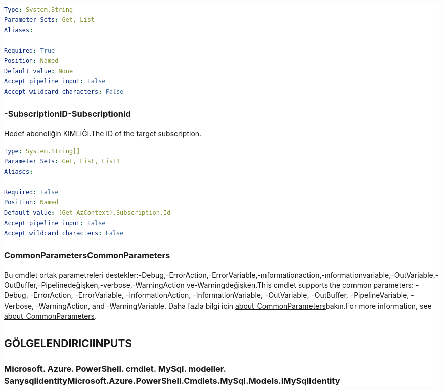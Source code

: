 ```yaml
Type: System.String
Parameter Sets: Get, List
Aliases:

Required: True
Position: Named
Default value: None
Accept pipeline input: False
Accept wildcard characters: False
```

### <span data-ttu-id="9ebf1-130">-SubscriptionID</span><span class="sxs-lookup"><span data-stu-id="9ebf1-130">-SubscriptionId</span></span>
<span data-ttu-id="9ebf1-131">Hedef aboneliğin KIMLIĞI.</span><span class="sxs-lookup"><span data-stu-id="9ebf1-131">The ID of the target subscription.</span></span>

```yaml
Type: System.String[]
Parameter Sets: Get, List, List1
Aliases:

Required: False
Position: Named
Default value: (Get-AzContext).Subscription.Id
Accept pipeline input: False
Accept wildcard characters: False
```

### <span data-ttu-id="9ebf1-132">CommonParameters</span><span class="sxs-lookup"><span data-stu-id="9ebf1-132">CommonParameters</span></span>
<span data-ttu-id="9ebf1-133">Bu cmdlet ortak parametreleri destekler:-Debug,-ErrorAction,-ErrorVariable,-ınformationaction,-ınformationvariable,-OutVariable,-OutBuffer,-Pipelinedeğişken,-verbose,-WarningAction ve-Warningdeğişken.</span><span class="sxs-lookup"><span data-stu-id="9ebf1-133">This cmdlet supports the common parameters: -Debug, -ErrorAction, -ErrorVariable, -InformationAction, -InformationVariable, -OutVariable, -OutBuffer, -PipelineVariable, -Verbose, -WarningAction, and -WarningVariable.</span></span> <span data-ttu-id="9ebf1-134">Daha fazla bilgi için [about_CommonParameters](http://go.microsoft.com/fwlink/?LinkID=113216)bakın.</span><span class="sxs-lookup"><span data-stu-id="9ebf1-134">For more information, see [about_CommonParameters](http://go.microsoft.com/fwlink/?LinkID=113216).</span></span>

## <span data-ttu-id="9ebf1-135">GÖLGELENDIRICI</span><span class="sxs-lookup"><span data-stu-id="9ebf1-135">INPUTS</span></span>

### <span data-ttu-id="9ebf1-136">Microsoft. Azure. PowerShell. cmdlet. MySql. modeller. Sanysqlidentity</span><span class="sxs-lookup"><span data-stu-id="9ebf1-136">Microsoft.Azure.PowerShell.Cmdlets.MySql.Models.IMySqlIdentity</span></span>
